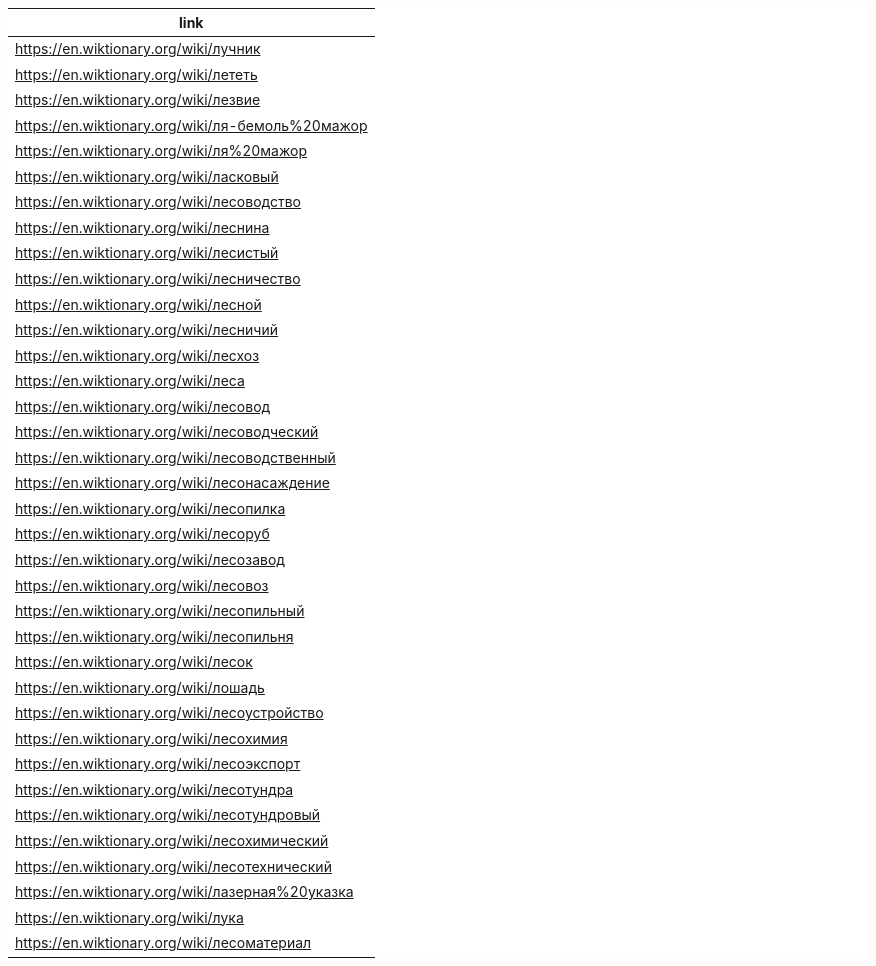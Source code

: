 |link|
|----|
|https://en.wiktionary.org/wiki/лучник|
|https://en.wiktionary.org/wiki/лететь|
|https://en.wiktionary.org/wiki/лезвие|
|https://en.wiktionary.org/wiki/ля-бемоль%20мажор|
|https://en.wiktionary.org/wiki/ля%20мажор|
|https://en.wiktionary.org/wiki/ласковый|
|https://en.wiktionary.org/wiki/лесоводство|
|https://en.wiktionary.org/wiki/леснина|
|https://en.wiktionary.org/wiki/лесистый|
|https://en.wiktionary.org/wiki/лесничество|
|https://en.wiktionary.org/wiki/лесной|
|https://en.wiktionary.org/wiki/лесничий|
|https://en.wiktionary.org/wiki/лесхоз|
|https://en.wiktionary.org/wiki/леса|
|https://en.wiktionary.org/wiki/лесовод|
|https://en.wiktionary.org/wiki/лесоводческий|
|https://en.wiktionary.org/wiki/лесоводственный|
|https://en.wiktionary.org/wiki/лесонасаждение|
|https://en.wiktionary.org/wiki/лесопилка|
|https://en.wiktionary.org/wiki/лесоруб|
|https://en.wiktionary.org/wiki/лесозавод|
|https://en.wiktionary.org/wiki/лесовоз|
|https://en.wiktionary.org/wiki/лесопильный|
|https://en.wiktionary.org/wiki/лесопильня|
|https://en.wiktionary.org/wiki/лесок|
|https://en.wiktionary.org/wiki/лошадь|
|https://en.wiktionary.org/wiki/лесоустройство|
|https://en.wiktionary.org/wiki/лесохимия|
|https://en.wiktionary.org/wiki/лесоэкспорт|
|https://en.wiktionary.org/wiki/лесотундра|
|https://en.wiktionary.org/wiki/лесотундровый|
|https://en.wiktionary.org/wiki/лесохимический|
|https://en.wiktionary.org/wiki/лесотехнический|
|https://en.wiktionary.org/wiki/лазерная%20указка|
|https://en.wiktionary.org/wiki/лука|
|https://en.wiktionary.org/wiki/лесоматериал|